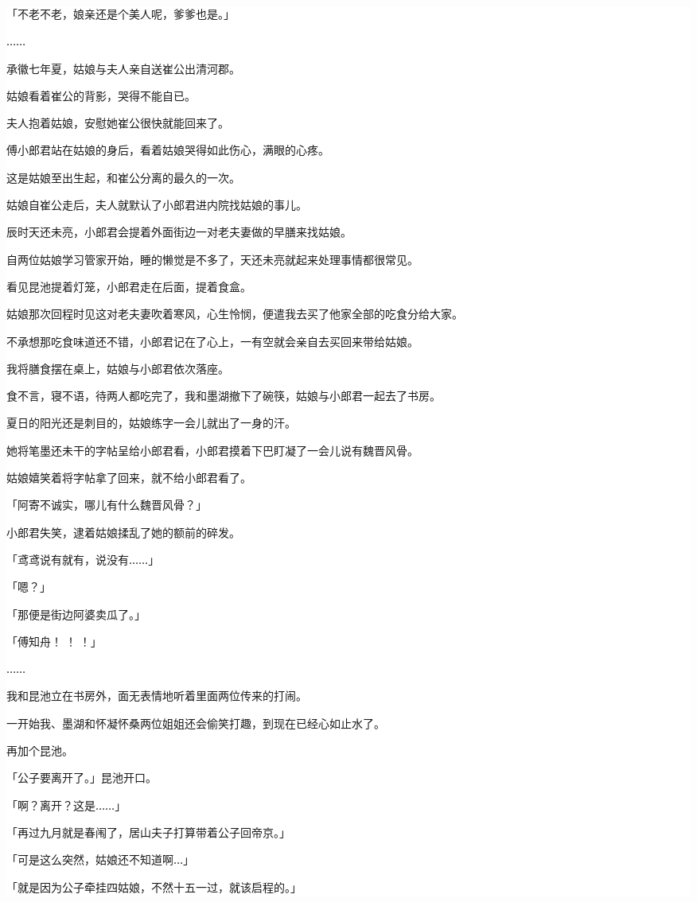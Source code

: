 「不老不老，娘亲还是个美人呢，爹爹也是。」

……

承徽七年夏，姑娘与夫人亲自送崔公出清河郡。

姑娘看着崔公的背影，哭得不能自已。

夫人抱着姑娘，安慰她崔公很快就能回来了。

傅小郎君站在姑娘的身后，看着姑娘哭得如此伤心，满眼的心疼。

这是姑娘至出生起，和崔公分离的最久的一次。

姑娘自崔公走后，夫人就默认了小郎君进内院找姑娘的事儿。

辰时天还未亮，小郎君会提着外面街边一对老夫妻做的早膳来找姑娘。

自两位姑娘学习管家开始，睡的懒觉是不多了，天还未亮就起来处理事情都很常见。

看见昆池提着灯笼，小郎君走在后面，提着食盒。

姑娘那次回程时见这对老夫妻吹着寒风，心生怜悯，便遣我去买了他家全部的吃食分给大家。

不承想那吃食味道还不错，小郎君记在了心上，一有空就会亲自去买回来带给姑娘。

我将膳食摆在桌上，姑娘与小郎君依次落座。

食不言，寝不语，待两人都吃完了，我和墨湖撤下了碗筷，姑娘与小郎君一起去了书房。

夏日的阳光还是刺目的，姑娘练字一会儿就出了一身的汗。

她将笔墨还未干的字帖呈给小郎君看，小郎君摸着下巴盯凝了一会儿说有魏晋风骨。

姑娘嬉笑着将字帖拿了回来，就不给小郎君看了。

「阿寄不诚实，哪儿有什么魏晋风骨？」

小郎君失笑，逮着姑娘揉乱了她的额前的碎发。

「鸢鸢说有就有，说没有……」

「嗯？」

「那便是街边阿婆卖瓜了。」

「傅知舟！ ！ ！」

……

我和昆池立在书房外，面无表情地听着里面两位传来的打闹。

一开始我、墨湖和怀凝怀桑两位姐姐还会偷笑打趣，到现在已经心如止水了。

再加个昆池。

「公子要离开了。」昆池开口。

「啊？离开？这是……」

「再过九月就是春闱了，居山夫子打算带着公子回帝京。」

「可是这么突然，姑娘还不知道啊…」

「就是因为公子牵挂四姑娘，不然十五一过，就该启程的。」
